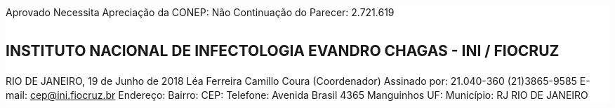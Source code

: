 Aprovado
Necessita Apreciação da CONEP:
Não
Continuação do Parecer: 2.721.619
## INSTITUTO NACIONAL DE INFECTOLOGIA EVANDRO CHAGAS - INI / FIOCRUZ
RIO DE JANEIRO, 19 de Junho de 2018
Léa Ferreira Camillo Coura (Coordenador) Assinado por:
21.040-360
(21)3865-9585
E-mail:
cep@ini.fiocruz.br
Endereço:
Bairro:
CEP:
Telefone:
Avenida Brasil 4365
Manguinhos
UF:
Município:
RJ
RIO DE JANEIRO
